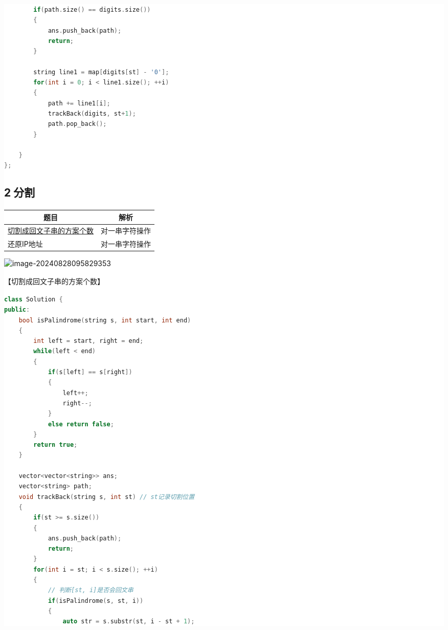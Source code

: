```cpp
        if(path.size() == digits.size()) 
        {
            ans.push_back(path);
            return;
        }

        string line1 = map[digits[st] - '0'];
        for(int i = 0; i < line1.size(); ++i)
        {
            path += line1[i];
            trackBack(digits, st+1);
            path.pop_back();
        }

    }
};
```

## 2 分割

| 题目                                                         | 解析           |
| ------------------------------------------------------------ | -------------- |
| [切割成回文子串的方案个数](https://leetcode.cn/problems/combination-sum-ii/) | 对一串字符操作 |
| 还原IP地址                                                   | 对一串字符操作 |

![image-20240828095829353](https://cdn.jsdelivr.net/gh/ZhangYuQiao326/study_nodes_pictures/img/202408280958477.png)

【切割成回文子串的方案个数】

```cpp
class Solution {
public:
    bool isPalindrome(string s, int start, int end)
    {
        int left = start, right = end;
        while(left < end)
        {
            if(s[left] == s[right])
            {
                left++;
                right--;
            }
            else return false;
        }
        return true;
    }

    vector<vector<string>> ans; 
    vector<string> path;
    void trackBack(string s, int st) // st记录切割位置
    {
        if(st >= s.size())
        {
            ans.push_back(path);
            return;
        }
        for(int i = st; i < s.size(); ++i)
        {
            // 判断[st, i]是否会回文串
            if(isPalindrome(s, st, i))
            {
                auto str = s.substr(st, i - st + 1);
```